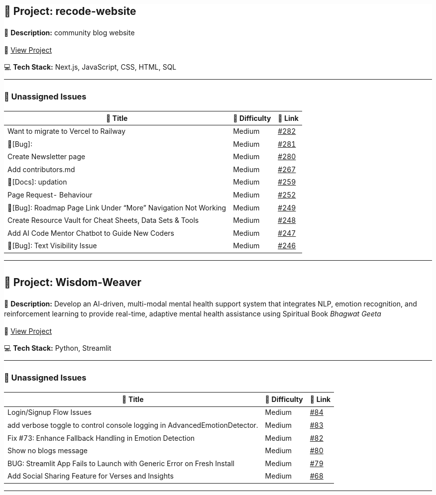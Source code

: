 
## 📌 Project: recode-website

📝 **Description:** community blog website 

🔗 [View Project](https://github.com/recodehive/recode-website)

💻 **Tech Stack:** Next.js, JavaScript, CSS, HTML, SQL

---

### 🐛 Unassigned Issues

| 🔖 Title | 🎯 Difficulty | 🔗 Link |
|----------|----------------|---------|
| Want to migrate to Vercel to Railway | Medium | [#282](https://github.com/recodehive/recode-website/issues/282) |
| 🐞[Bug]: | Medium | [#281](https://github.com/recodehive/recode-website/issues/281) |
| Create Newsletter page | Medium | [#280](https://github.com/recodehive/recode-website/pull/280) |
| Add contributors.md | Medium | [#267](https://github.com/recodehive/recode-website/pull/267) |
| 📝[Docs]: updation | Medium | [#259](https://github.com/recodehive/recode-website/issues/259) |
| Page Request- Behaviour | Medium | [#252](https://github.com/recodehive/recode-website/issues/252) |
| 🐞[Bug]: Roadmap Page Link Under “More” Navigation Not Working | Medium | [#249](https://github.com/recodehive/recode-website/issues/249) |
| Create Resource Vault for Cheat Sheets, Data Sets & Tools | Medium | [#248](https://github.com/recodehive/recode-website/issues/248) |
| Add AI Code Mentor Chatbot to Guide New Coders | Medium | [#247](https://github.com/recodehive/recode-website/issues/247) |
| 🐞[Bug]: Text Visibility Issue | Medium | [#246](https://github.com/recodehive/recode-website/issues/246) |

---

## 📌 Project: Wisdom-Weaver

📝 **Description:** Develop an AI-driven, multi-modal mental health support system that integrates NLP, emotion recognition, and reinforcement learning to provide real-time, adaptive mental health assistance using Spiritual Book *Bhagwat Geeta*

🔗 [View Project](https://github.com/satvik091/WisdomWeaver)

💻 **Tech Stack:** Python, Streamlit

---

### 🐛 Unassigned Issues

| 🔖 Title | 🎯 Difficulty | 🔗 Link |
|----------|----------------|---------|
| Login/Signup Flow Issues | Medium | [#84](https://github.com/satvik091/WisdomWeaver/issues/84) |
| add verbose toggle to control console logging in AdvancedEmotionDetector. | Medium | [#83](https://github.com/satvik091/WisdomWeaver/pull/83) |
| Fix #73: Enhance Fallback Handling in Emotion Detection | Medium | [#82](https://github.com/satvik091/WisdomWeaver/pull/82) |
| Show no blogs message | Medium | [#80](https://github.com/satvik091/WisdomWeaver/pull/80) |
| BUG: Streamlit App Fails to Launch with Generic Error on Fresh Install | Medium | [#79](https://github.com/satvik091/WisdomWeaver/issues/79) |
| Add Social Sharing Feature for Verses and Insights | Medium | [#68](https://github.com/satvik091/WisdomWeaver/issues/68) |

---